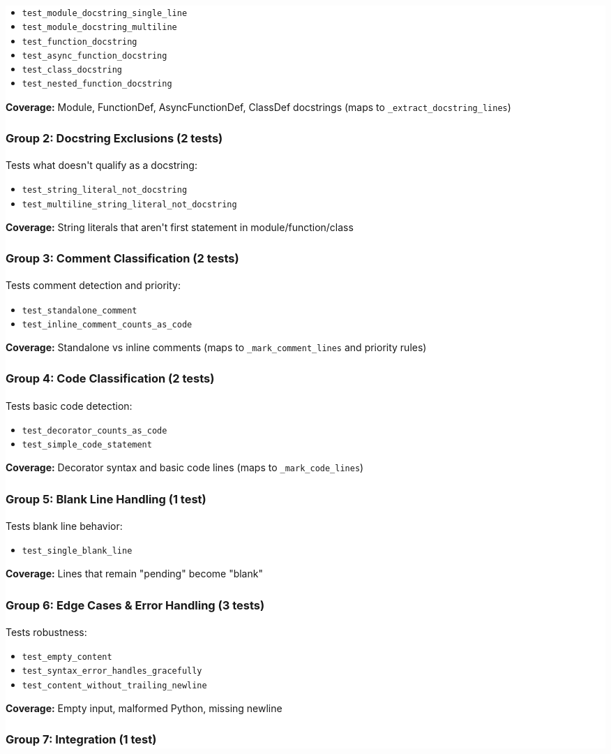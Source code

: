 - `test_module_docstring_single_line`
- `test_module_docstring_multiline`
- `test_function_docstring`
- `test_async_function_docstring`
- `test_class_docstring`
- `test_nested_function_docstring`

**Coverage:** Module, FunctionDef, AsyncFunctionDef, ClassDef docstrings (maps to `_extract_docstring_lines`)

### Group 2: Docstring Exclusions (2 tests)

Tests what doesn't qualify as a docstring:

- `test_string_literal_not_docstring`
- `test_multiline_string_literal_not_docstring`

**Coverage:** String literals that aren't first statement in module/function/class

### Group 3: Comment Classification (2 tests)

Tests comment detection and priority:

- `test_standalone_comment`
- `test_inline_comment_counts_as_code`

**Coverage:** Standalone vs inline comments (maps to `_mark_comment_lines` and priority rules)

### Group 4: Code Classification (2 tests)

Tests basic code detection:

- `test_decorator_counts_as_code`
- `test_simple_code_statement`

**Coverage:** Decorator syntax and basic code lines (maps to `_mark_code_lines`)

### Group 5: Blank Line Handling (1 test)

Tests blank line behavior:

- `test_single_blank_line`

**Coverage:** Lines that remain "pending" become "blank"

### Group 6: Edge Cases & Error Handling (3 tests)

Tests robustness:

- `test_empty_content`
- `test_syntax_error_handles_gracefully`
- `test_content_without_trailing_newline`

**Coverage:** Empty input, malformed Python, missing newline

### Group 7: Integration (1 test)
